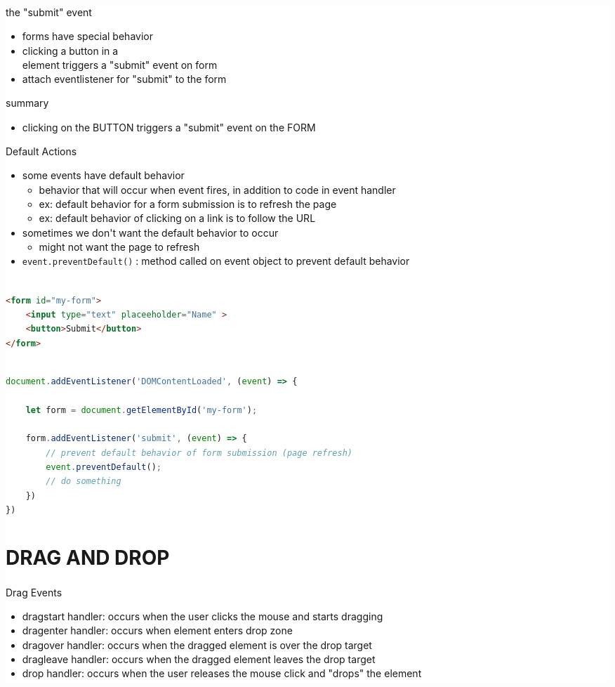 the "submit" event
- forms have special behavior 
- clicking a button in a <form></form> element triggers a "submit" event on form
- attach eventlistener for "submit" to the form


summary
- clicking on the BUTTON triggers a "submit" event on the FORM



Default Actions
- some events have default behavior 
	- behavior that will occur when event fires, in addition to code in event handler
	- ex: default behavior for a form submission is to refresh the page
	- ex: default behavior of clicking on a link is to follow the URL
- sometimes we don't want the default behavior to occur
	- might not want the page to refresh
- `event.preventDefault()` : method called on event object to prevent default behavior




```html

<form id="my-form">
	<input type="text" placeeholder="Name" >
	<button>Submit</button>
</form>

```

```js

document.addEventListener('DOMContentLoaded', (event) => {

	let form = document.getElementById('my-form');

	form.addEventListener('submit', (event) => {
		// prevent default behavior of form submission (page refresh)
		event.preventDefault();
		// do something
	})
})

```


# DRAG AND DROP




Drag Events
- dragstart handler: occurs when the user clicks the mouse and starts dragging
- dragenter handler: occurs when element enters drop zone
- dragover handler: occurs when the dragged element is over the drop target
- dragleave handler: occurs when the dragged element leaves the drop target
- drop handler: occurs when the user releases the mouse click and "drops" the element
